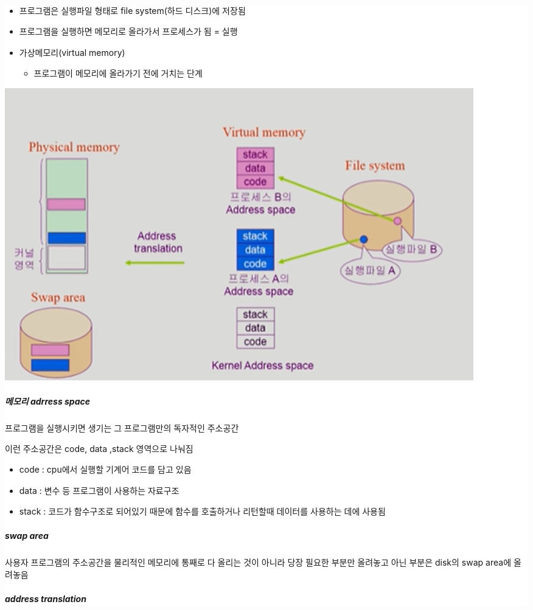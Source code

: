 *  프로그램은 실행파일 형태로 file system(하드 디스크)에 저장됨

*  프로그램을 실행하면 메모리로 올라가서 프로세스가 됨 = 실행

*  가상메모리(virtual memory)

   *  프로그램이 메모리에 올라가기 전에 거치는 단계

      

![image-20220307031717893](os.assets/image-20220307031717893.png)



##### 메모리 adrress space

프로그램을 실행시키면 생기는 그 프로그램만의 독자적인 주소공간

이런 주소공간은 code, data ,stack 영역으로 나눠짐

*  code : cpu에서 실행할 기계어 코드를 담고 있음

*  data : 변수 등 프로그램이 사용하는 자료구조

*  stack : 코드가 함수구조로 되어있기 때문에 함수를 호출하거나 리턴할때 데이터를 사용하는 데에 사용됨

   

##### swap area

사용자 프로그램의 주소공간을 물리적인 메모리에 통째로 다 올리는 것이 아니라 당장 필요한 부분만 올려놓고 아닌 부분은 disk의 swap area에 올려놓음



##### address translation
